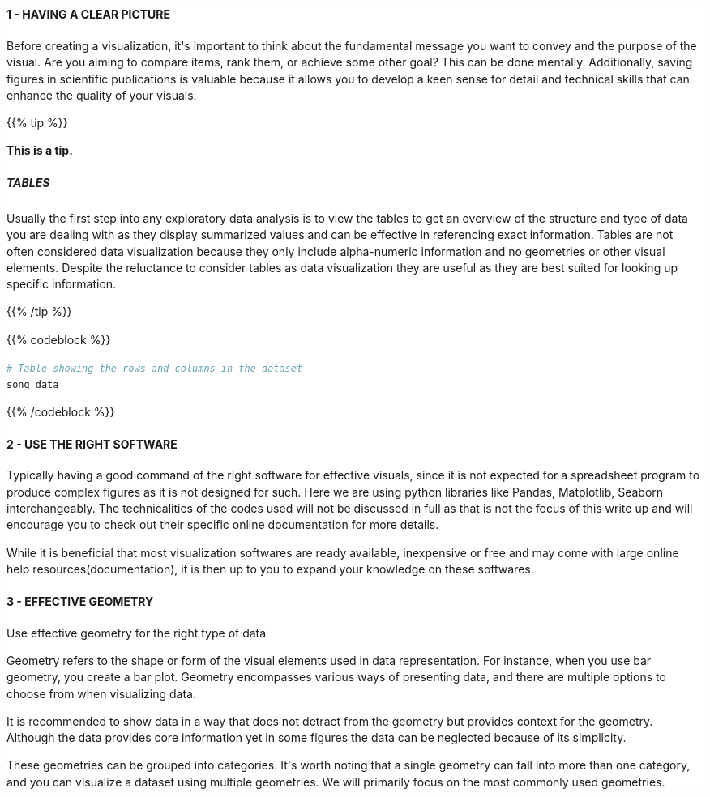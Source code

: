 #### 1 - HAVING A CLEAR PICTURE

Before creating a visualization, it's important to think about the fundamental message you want to convey and the purpose of the visual. Are you aiming to compare items, rank them, or achieve some other goal? This can be done mentally. Additionally, saving figures in scientific publications is valuable because it allows you to develop a keen sense for detail and technical skills that can enhance the quality of your visuals.


{{% tip %}}

**This is a tip.**

##### TABLES

Usually the first step into any exploratory data analysis is to view the tables to get an overview of the structure and type of data you are dealing with as they display summarized values and can be effective in referencing exact information. Tables are not often considered data visualization because they only include alpha-numeric information and no geometries or other visual elements. 
Despite the reluctance to consider tables as data visualization they are useful as they are best suited for looking up specific information.

{{% /tip %}}

{{% codeblock %}}

```python
# Table showing the rows and columns in the dataset
song_data
```

{{% /codeblock %}}

#### 2 - USE THE RIGHT SOFTWARE

Typically having a good command of the right software for effective visuals, since it is not expected for a spreadsheet program to produce complex figures as it is not designed for such. Here we are using python libraries like Pandas, Matplotlib, Seaborn interchangeably. The technicalities of the codes used will not be discussed in full as that is not the focus of this write up and will encourage you to check out their specific online documentation for more details.

While it is beneficial that most visualization softwares are ready available, inexpensive or free and may come with large online help resources(documentation), it is then up to you to expand your knowledge on these softwares.

#### 3 - EFFECTIVE GEOMETRY

Use effective geometry for the right type of data

Geometry refers to the shape or form of the visual elements used in data representation. For instance, when you use bar geometry, you create a bar plot. Geometry encompasses various ways of presenting data, and there are multiple options to choose from when visualizing data.

It is recommended to show data in a way that does not detract from the geometry but provides context for the geometry. Although the data provides core information yet in some figures the data can be neglected because of its simplicity.

These geometries can be grouped into categories. It's worth noting that a single geometry can fall into more than one category, and you can visualize a dataset using multiple geometries. We will primarily focus on the most commonly used geometries.
